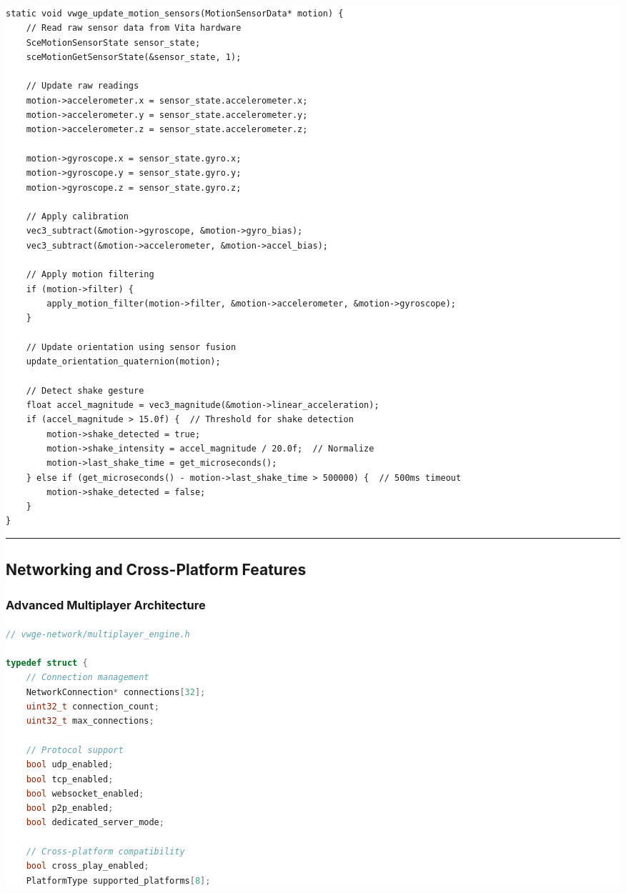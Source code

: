 ```
static void vwge_update_motion_sensors(MotionSensorData* motion) {
    // Read raw sensor data from Vita hardware
    SceMotionSensorState sensor_state;
    sceMotionGetSensorState(&sensor_state, 1);
    
    // Update raw readings
    motion->accelerometer.x = sensor_state.accelerometer.x;
    motion->accelerometer.y = sensor_state.accelerometer.y;
    motion->accelerometer.z = sensor_state.accelerometer.z;
    
    motion->gyroscope.x = sensor_state.gyro.x;
    motion->gyroscope.y = sensor_state.gyro.y;
    motion->gyroscope.z = sensor_state.gyro.z;
    
    // Apply calibration
    vec3_subtract(&motion->gyroscope, &motion->gyro_bias);
    vec3_subtract(&motion->accelerometer, &motion->accel_bias);
    
    // Apply motion filtering
    if (motion->filter) {
        apply_motion_filter(motion->filter, &motion->accelerometer, &motion->gyroscope);
    }
    
    // Update orientation using sensor fusion
    update_orientation_quaternion(motion);
    
    // Detect shake gesture
    float accel_magnitude = vec3_magnitude(&motion->linear_acceleration);
    if (accel_magnitude > 15.0f) {  // Threshold for shake detection
        motion->shake_detected = true;
        motion->shake_intensity = accel_magnitude / 20.0f;  // Normalize
        motion->last_shake_time = get_microseconds();
    } else if (get_microseconds() - motion->last_shake_time > 500000) {  // 500ms timeout
        motion->shake_detected = false;
    }
}
```

---

## Networking and Cross-Platform Features

### Advanced Multiplayer Architecture

```c
// vwge-network/multiplayer_engine.h

typedef struct {
    // Connection management
    NetworkConnection* connections[32];
    uint32_t connection_count;
    uint32_t max_connections;
    
    // Protocol support
    bool udp_enabled;
    bool tcp_enabled;
    bool websocket_enabled;
    bool p2p_enabled;
    bool dedicated_server_mode;
    
    // Cross-platform compatibility
    bool cross_play_enabled;
    PlatformType supported_platforms[8];
```